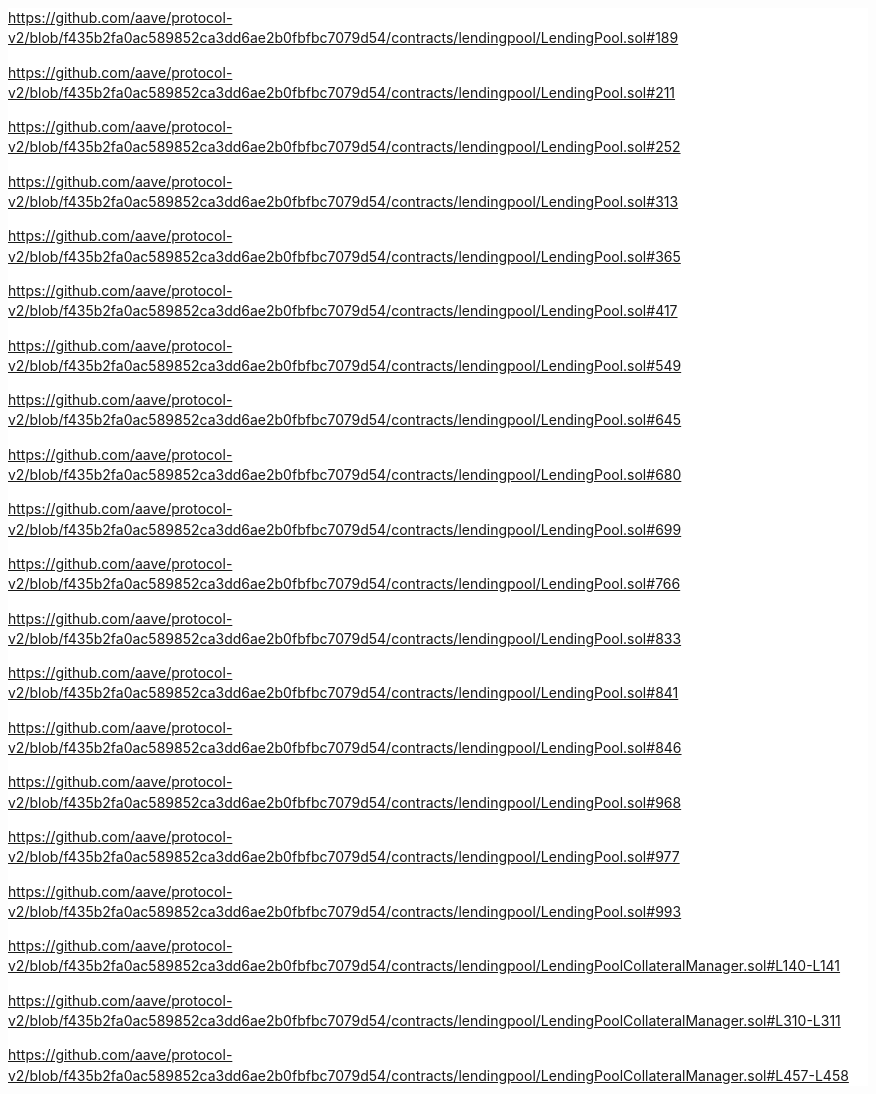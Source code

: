 https://github.com/aave/protocol-v2/blob/f435b2fa0ac589852ca3dd6ae2b0fbfbc7079d54/contracts/lendingpool/LendingPool.sol#189 

https://github.com/aave/protocol-v2/blob/f435b2fa0ac589852ca3dd6ae2b0fbfbc7079d54/contracts/lendingpool/LendingPool.sol#211 

https://github.com/aave/protocol-v2/blob/f435b2fa0ac589852ca3dd6ae2b0fbfbc7079d54/contracts/lendingpool/LendingPool.sol#252 

https://github.com/aave/protocol-v2/blob/f435b2fa0ac589852ca3dd6ae2b0fbfbc7079d54/contracts/lendingpool/LendingPool.sol#313 

https://github.com/aave/protocol-v2/blob/f435b2fa0ac589852ca3dd6ae2b0fbfbc7079d54/contracts/lendingpool/LendingPool.sol#365 

https://github.com/aave/protocol-v2/blob/f435b2fa0ac589852ca3dd6ae2b0fbfbc7079d54/contracts/lendingpool/LendingPool.sol#417 

https://github.com/aave/protocol-v2/blob/f435b2fa0ac589852ca3dd6ae2b0fbfbc7079d54/contracts/lendingpool/LendingPool.sol#549 

https://github.com/aave/protocol-v2/blob/f435b2fa0ac589852ca3dd6ae2b0fbfbc7079d54/contracts/lendingpool/LendingPool.sol#645 

https://github.com/aave/protocol-v2/blob/f435b2fa0ac589852ca3dd6ae2b0fbfbc7079d54/contracts/lendingpool/LendingPool.sol#680 

https://github.com/aave/protocol-v2/blob/f435b2fa0ac589852ca3dd6ae2b0fbfbc7079d54/contracts/lendingpool/LendingPool.sol#699 

https://github.com/aave/protocol-v2/blob/f435b2fa0ac589852ca3dd6ae2b0fbfbc7079d54/contracts/lendingpool/LendingPool.sol#766 

https://github.com/aave/protocol-v2/blob/f435b2fa0ac589852ca3dd6ae2b0fbfbc7079d54/contracts/lendingpool/LendingPool.sol#833 

https://github.com/aave/protocol-v2/blob/f435b2fa0ac589852ca3dd6ae2b0fbfbc7079d54/contracts/lendingpool/LendingPool.sol#841 

https://github.com/aave/protocol-v2/blob/f435b2fa0ac589852ca3dd6ae2b0fbfbc7079d54/contracts/lendingpool/LendingPool.sol#846 

https://github.com/aave/protocol-v2/blob/f435b2fa0ac589852ca3dd6ae2b0fbfbc7079d54/contracts/lendingpool/LendingPool.sol#968 

https://github.com/aave/protocol-v2/blob/f435b2fa0ac589852ca3dd6ae2b0fbfbc7079d54/contracts/lendingpool/LendingPool.sol#977 

https://github.com/aave/protocol-v2/blob/f435b2fa0ac589852ca3dd6ae2b0fbfbc7079d54/contracts/lendingpool/LendingPool.sol#993 

https://github.com/aave/protocol-v2/blob/f435b2fa0ac589852ca3dd6ae2b0fbfbc7079d54/contracts/lendingpool/LendingPoolCollateralManager.sol#L140-L141 

https://github.com/aave/protocol-v2/blob/f435b2fa0ac589852ca3dd6ae2b0fbfbc7079d54/contracts/lendingpool/LendingPoolCollateralManager.sol#L310-L311 

https://github.com/aave/protocol-v2/blob/f435b2fa0ac589852ca3dd6ae2b0fbfbc7079d54/contracts/lendingpool/LendingPoolCollateralManager.sol#L457-L458 
